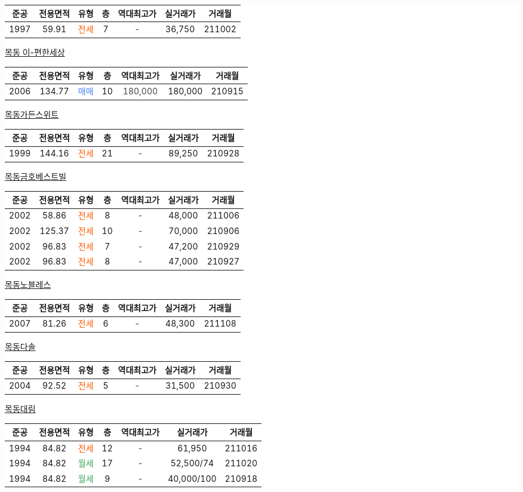 |준공|전용면적|유형|층|역대최고가|실거래가|거래월|
|:---:|:---:|:---:|:---:|:---:|:---:|:---:|
|1997|59.91|<span style="color:#ff5a00">전세</span>|7|<span style="color:#444444">-</span>|36,750|211002|

[목동 이-편한세상](https://search.naver.com/search.naver?query=%EC%84%9C%EC%9A%B8%ED%8A%B9%EB%B3%84%EC%8B%9C+%EC%96%91%EC%B2%9C%EA%B5%AC+%EB%AA%A9%EB%8F%99+%EB%AA%A9%EB%8F%99+%EC%9D%B4-%ED%8E%B8%ED%95%9C%EC%84%B8%EC%83%81)

|준공|전용면적|유형|층|역대최고가|실거래가|거래월|
|:---:|:---:|:---:|:---:|:---:|:---:|:---:|
|2006|134.77|<span style="color:#4285f3">매매</span>|10|<span style="color:#444444">180,000</span>|180,000|210915|

[목동가든스위트](https://search.naver.com/search.naver?query=%EC%84%9C%EC%9A%B8%ED%8A%B9%EB%B3%84%EC%8B%9C+%EC%96%91%EC%B2%9C%EA%B5%AC+%EB%AA%A9%EB%8F%99+%EB%AA%A9%EB%8F%99%EA%B0%80%EB%93%A0%EC%8A%A4%EC%9C%84%ED%8A%B8)

|준공|전용면적|유형|층|역대최고가|실거래가|거래월|
|:---:|:---:|:---:|:---:|:---:|:---:|:---:|
|1999|144.16|<span style="color:#ff5a00">전세</span>|21|<span style="color:#444444">-</span>|89,250|210928|

[목동금호베스트빌](https://search.naver.com/search.naver?query=%EC%84%9C%EC%9A%B8%ED%8A%B9%EB%B3%84%EC%8B%9C+%EC%96%91%EC%B2%9C%EA%B5%AC+%EB%AA%A9%EB%8F%99+%EB%AA%A9%EB%8F%99%EA%B8%88%ED%98%B8%EB%B2%A0%EC%8A%A4%ED%8A%B8%EB%B9%8C)

|준공|전용면적|유형|층|역대최고가|실거래가|거래월|
|:---:|:---:|:---:|:---:|:---:|:---:|:---:|
|2002|58.86|<span style="color:#ff5a00">전세</span>|8|<span style="color:#444444">-</span>|48,000|211006|
|2002|125.37|<span style="color:#ff5a00">전세</span>|10|<span style="color:#444444">-</span>|70,000|210906|
|2002|96.83|<span style="color:#ff5a00">전세</span>|7|<span style="color:#444444">-</span>|47,200|210929|
|2002|96.83|<span style="color:#ff5a00">전세</span>|8|<span style="color:#444444">-</span>|47,000|210927|

[목동노블레스](https://search.naver.com/search.naver?query=%EC%84%9C%EC%9A%B8%ED%8A%B9%EB%B3%84%EC%8B%9C+%EC%96%91%EC%B2%9C%EA%B5%AC+%EB%AA%A9%EB%8F%99+%EB%AA%A9%EB%8F%99%EB%85%B8%EB%B8%94%EB%A0%88%EC%8A%A4)

|준공|전용면적|유형|층|역대최고가|실거래가|거래월|
|:---:|:---:|:---:|:---:|:---:|:---:|:---:|
|2007|81.26|<span style="color:#ff5a00">전세</span>|6|<span style="color:#444444">-</span>|48,300|211108|

[목동다솔](https://search.naver.com/search.naver?query=%EC%84%9C%EC%9A%B8%ED%8A%B9%EB%B3%84%EC%8B%9C+%EC%96%91%EC%B2%9C%EA%B5%AC+%EB%AA%A9%EB%8F%99+%EB%AA%A9%EB%8F%99%EB%8B%A4%EC%86%94)

|준공|전용면적|유형|층|역대최고가|실거래가|거래월|
|:---:|:---:|:---:|:---:|:---:|:---:|:---:|
|2004|92.52|<span style="color:#ff5a00">전세</span>|5|<span style="color:#444444">-</span>|31,500|210930|

[목동대림](https://search.naver.com/search.naver?query=%EC%84%9C%EC%9A%B8%ED%8A%B9%EB%B3%84%EC%8B%9C+%EC%96%91%EC%B2%9C%EA%B5%AC+%EB%AA%A9%EB%8F%99+%EB%AA%A9%EB%8F%99%EB%8C%80%EB%A6%BC)

|준공|전용면적|유형|층|역대최고가|실거래가|거래월|
|:---:|:---:|:---:|:---:|:---:|:---:|:---:|
|1994|84.82|<span style="color:#ff5a00">전세</span>|12|<span style="color:#444444">-</span>|61,950|211016|
|1994|84.82|<span style="color:#34a853">월세</span>|17|<span style="color:#444444">-</span>|52,500/74|211020|
|1994|84.82|<span style="color:#34a853">월세</span>|9|<span style="color:#444444">-</span>|40,000/100|210918|
